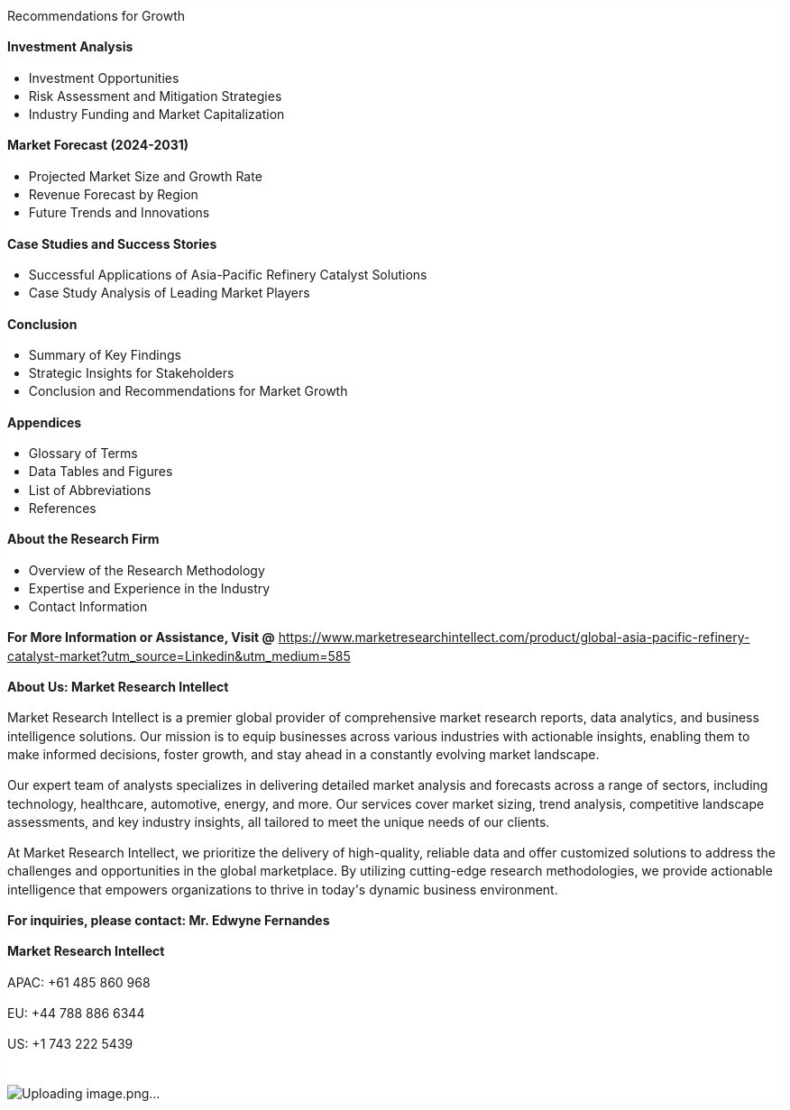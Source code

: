 Recommendations for Growth</li></ul><p><strong>Investment Analysis</strong></p><ul><li>Investment Opportunities</li><li>Risk Assessment and Mitigation Strategies</li><li>Industry Funding and Market Capitalization</li></ul><p><strong>Market Forecast (2024-2031)</strong></p><ul><li>Projected Market Size and Growth Rate</li><li>Revenue Forecast by Region</li><li>Future Trends and Innovations</li></ul><p><strong>Case Studies and Success Stories</strong></p><ul><li>Successful Applications of Asia-Pacific Refinery Catalyst Solutions</li><li>Case Study Analysis of Leading Market Players</li></ul><p><strong>Conclusion</strong></p><ul><li>Summary of Key Findings</li><li>Strategic Insights for Stakeholders</li><li>Conclusion and Recommendations for Market Growth</li></ul><p><strong>Appendices</strong></p><ul><li>Glossary of Terms</li><li>Data Tables and Figures</li><li>List of Abbreviations</li><li>References</li></ul><p><strong>About the Research Firm</strong></p><ul><li>Overview of the Research Methodology</li><li>Expertise and Experience in the Industry</li><li>Contact Information</li></ul></div><div class="article-main__content" data-test-id="publishing-text-block"><p><span class="font-[700]"><strong>For More Information or Assistance, Visit @</strong>&nbsp;<a href="https://www.marketresearchintellect.com/product/global-asia-pacific-refinery-catalyst-market?utm_source=Linkedin&utm_medium=585">https://www.marketresearchintellect.com/product/global-asia-pacific-refinery-catalyst-market?utm_source=Linkedin&utm_medium=585</a></span></p><p><strong>About Us: Market Research Intellect</strong></p><p>Market Research Intellect is a premier global provider of comprehensive market research reports, data analytics, and business intelligence solutions. Our mission is to equip businesses across various industries with actionable insights, enabling them to make informed decisions, foster growth, and stay ahead in a constantly evolving market landscape.</p><p>Our expert team of analysts specializes in delivering detailed market analysis and forecasts across a range of sectors, including technology, healthcare, automotive, energy, and more. Our services cover market sizing, trend analysis, competitive landscape assessments, and key industry insights, all tailored to meet the unique needs of our clients.</p><p>At Market Research Intellect, we prioritize the delivery of high-quality, reliable data and offer customized solutions to address the challenges and opportunities in the global marketplace. By utilizing cutting-edge research methodologies, we provide actionable intelligence that empowers organizations to thrive in today's dynamic business environment.</p><p><strong>For inquiries, please contact: Mr. Edwyne Fernandes</strong></p><p><strong>Market Research Intellect</strong></p><p>APAC: +61 485 860 968</p><p>EU: +44 788 886 6344</p><p>US: +1 743 222 5439</p></div><div class="article-main__content" data-test-id="publishing-text-block">&nbsp;</div>
![Uploading image.png…]()

